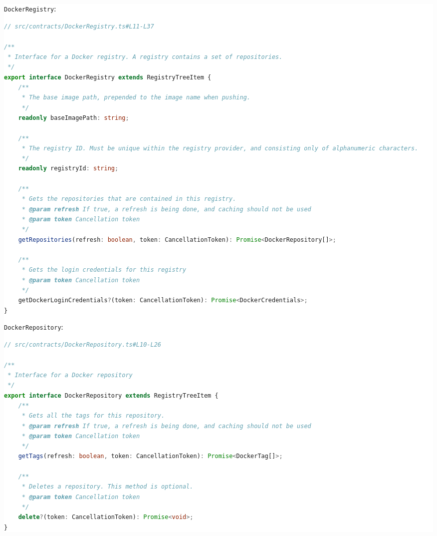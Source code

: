 `DockerRegistry`:
```ts
// src/contracts/DockerRegistry.ts#L11-L37

/**
 * Interface for a Docker registry. A registry contains a set of repositories.
 */
export interface DockerRegistry extends RegistryTreeItem {
    /**
     * The base image path, prepended to the image name when pushing.
     */
    readonly baseImagePath: string;

    /**
     * The registry ID. Must be unique within the registry provider, and consisting only of alphanumeric characters.
     */
    readonly registryId: string;

    /**
     * Gets the repositories that are contained in this registry.
     * @param refresh If true, a refresh is being done, and caching should not be used
     * @param token Cancellation token
     */
    getRepositories(refresh: boolean, token: CancellationToken): Promise<DockerRepository[]>;

    /**
     * Gets the login credentials for this registry
     * @param token Cancellation token
     */
    getDockerLoginCredentials?(token: CancellationToken): Promise<DockerCredentials>;
}
```

`DockerRepository`:
```ts
// src/contracts/DockerRepository.ts#L10-L26

/**
 * Interface for a Docker repository
 */
export interface DockerRepository extends RegistryTreeItem {
    /**
     * Gets all the tags for this repository.
     * @param refresh If true, a refresh is being done, and caching should not be used
     * @param token Cancellation token
     */
    getTags(refresh: boolean, token: CancellationToken): Promise<DockerTag[]>;

    /**
     * Deletes a repository. This method is optional.
     * @param token Cancellation token
     */
    delete?(token: CancellationToken): Promise<void>;
}
```
